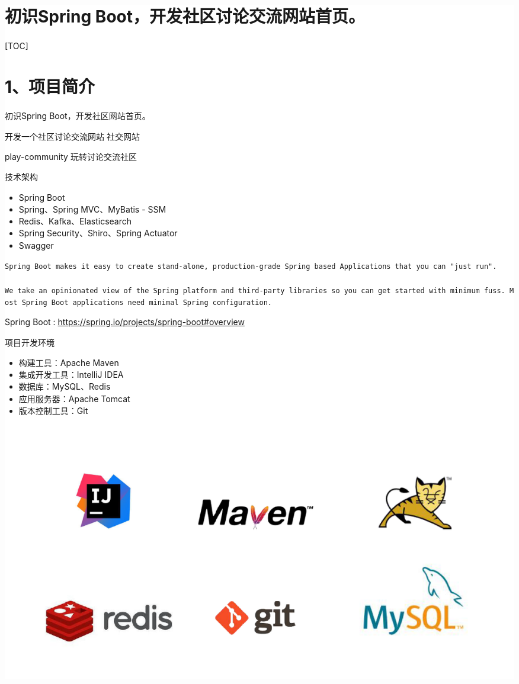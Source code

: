 # 初识Spring Boot，开发社区讨论交流网站首页。

[TOC]

# 1、项目简介

初识Spring Boot，开发社区网站首页。

开发一个社区讨论交流网站 社交网站

play-community 玩转讨论交流社区

技术架构 

*  Spring Boot
*  Spring、Spring MVC、MyBatis - SSM
*  Redis、Kafka、Elasticsearch
*  Spring Security、Shiro、Spring Actuator
*  Swagger

```
Spring Boot makes it easy to create stand-alone, production-grade Spring based Applications that you can "just run".

We take an opinionated view of the Spring platform and third-party libraries so you can get started with minimum fuss. Most Spring Boot applications need minimal Spring configuration.
```

Spring Boot : https://spring.io/projects/spring-boot#overview

项目开发环境

* 构建工具：Apache Maven
* 集成开发工具：IntelliJ IDEA
*  数据库：MySQL、Redis
*  应用服务器：Apache Tomcat
*  版本控制工具：Git

![image-20200424163544586](assets/1.png)
